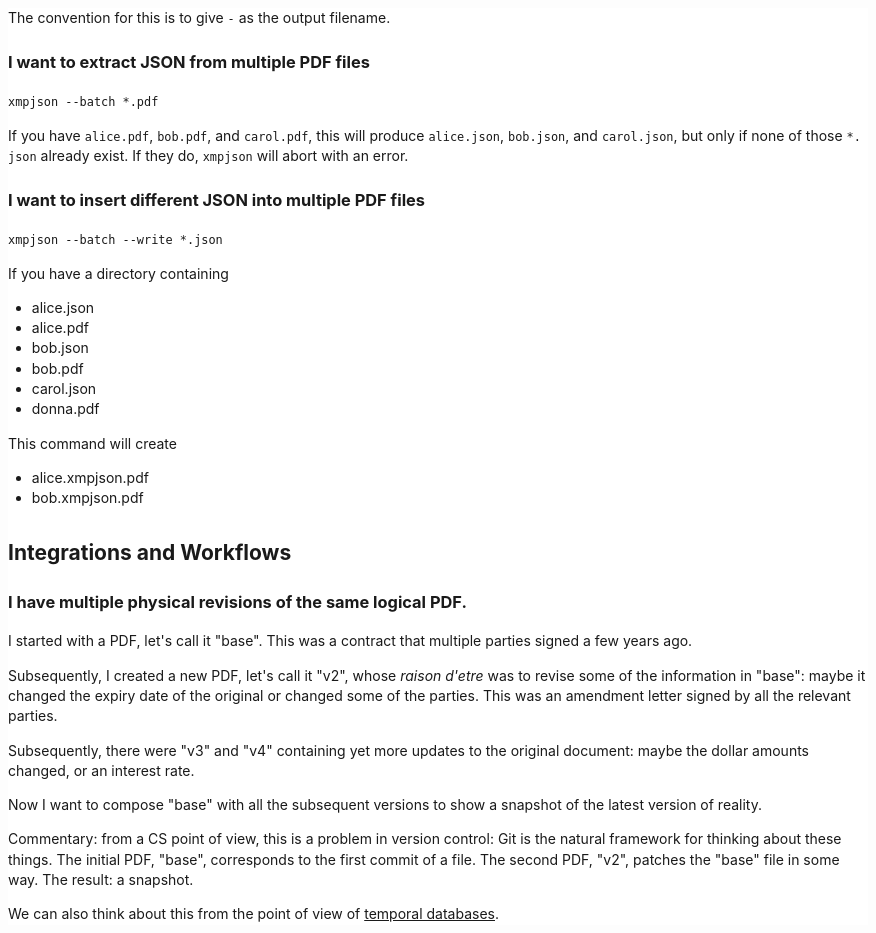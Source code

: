 The convention for this is to give `-` as the output filename.

### I want to extract JSON from multiple PDF files

    xmpjson --batch *.pdf
    
If you have `alice.pdf`, `bob.pdf`, and `carol.pdf`, this will produce `alice.json`, `bob.json`, and `carol.json`, but only if none of those `*.json` already exist. If they do, `xmpjson` will abort with an error.

### I want to insert different JSON into multiple PDF files

    xmpjson --batch --write *.json
    
If you have a directory containing

- alice.json
- alice.pdf
- bob.json
- bob.pdf
- carol.json
- donna.pdf

This command will create

- alice.xmpjson.pdf
- bob.xmpjson.pdf

## Integrations and Workflows

### I have multiple physical revisions of the same logical PDF.

I started with a PDF, let's call it "base". This was a contract that
multiple parties signed a few years ago.

Subsequently, I created a new PDF, let's call it "v2", whose _raison
d'etre_ was to revise some of the information in "base": maybe it
changed the expiry date of the original or changed some of the
parties. This was an amendment letter signed by all the relevant
parties.

Subsequently, there were "v3" and "v4" containing yet more updates to
the original document: maybe the dollar amounts changed, or an
interest rate.

Now I want to compose "base" with all the subsequent versions to show
a snapshot of the latest version of reality.

Commentary: from a CS point of view, this is a problem in version
control: Git is the natural framework for thinking about these things.
The initial PDF, "base", corresponds to the first commit of a file.
The second PDF, "v2", patches the "base" file in some way. The result:
a snapshot.

We can also think about this from the point of view of [temporal databases](https://en.wikipedia.org/wiki/Temporal_database).
